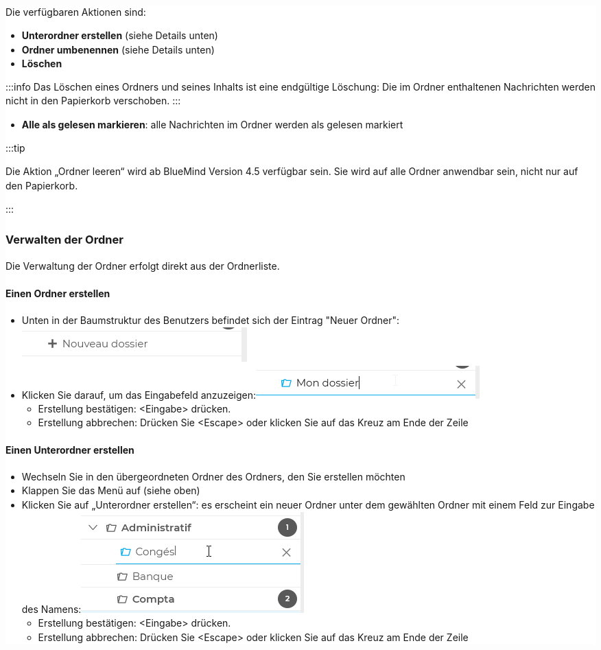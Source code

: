 Die verfügbaren Aktionen sind:

- **Unterordner erstellen** (siehe Details unten)
- **Ordner umbenennen** (siehe Details unten)
- **Löschen**


:::info
Das Löschen eines Ordners und seines Inhalts ist eine endgültige Löschung: Die im Ordner enthaltenen Nachrichten werden nicht in den Papierkorb verschoben.
:::

- **Alle als gelesen markieren**: alle Nachrichten im Ordner werden als gelesen markiert


:::tip

Die Aktion „Ordner leeren“ wird ab BlueMind Version 4.5 verfügbar sein. Sie wird auf alle Ordner anwendbar sein, nicht nur auf den Papierkorb.

:::

### Verwalten der Ordner

Die Verwaltung der Ordner erfolgt direkt aus der Ordnerliste.

#### Einen Ordner erstellen

- Unten in der Baumstruktur des Benutzers befindet sich der Eintrag "Neuer Ordner":![](../../attachments/66096291/66099887.png)
- Klicken Sie darauf, um das Eingabefeld anzuzeigen:![](../../attachments/66096291/66099886.png) 
    - Erstellung bestätigen: &lt;Eingabe> drücken.
    - Erstellung abbrechen: Drücken Sie &lt;Escape> oder klicken Sie auf das Kreuz am Ende der Zeile


#### Einen Unterordner erstellen

- Wechseln Sie in den übergeordneten Ordner des Ordners, den Sie erstellen möchten
- Klappen Sie das Menü auf (siehe oben)
- Klicken Sie auf „Unterordner erstellen“: es erscheint ein neuer Ordner unter dem gewählten Ordner mit einem Feld zur Eingabe des Namens:![](../../attachments/66096291/66099890.png)
    - Erstellung bestätigen: &lt;Eingabe> drücken.
    - Erstellung abbrechen: Drücken Sie &lt;Escape> oder klicken Sie auf das Kreuz am Ende der Zeile
